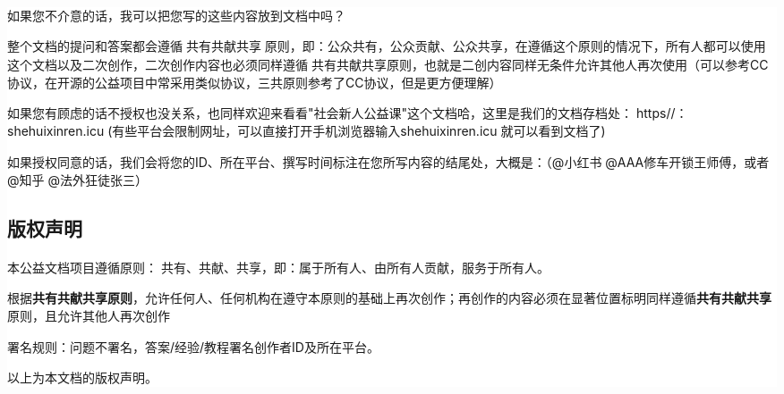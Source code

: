 如果您不介意的话，我可以把您写的这些内容放到文档中吗？

整个文档的提问和答案都会遵循 共有共献共享 原则，即：公众共有，公众贡献、公众共享，在遵循这个原则的情况下，所有人都可以使用这个文档以及二次创作，二次创作内容也必须同样遵循 共有共献共享原则，也就是二创内容同样无条件允许其他人再次使用（可以参考CC协议，在开源的公益项目中常采用类似协议，三共原则参考了CC协议，但是更方便理解）

如果您有顾虑的话不授权也没关系，也同样欢迎来看看"社会新人公益课"这个文档哈，这里是我们的文档存档处： https//：shehuixinren.icu (有些平台会限制网址，可以直接打开手机浏览器输入shehuixinren.icu 就可以看到文档了)

如果授权同意的话，我们会将您的ID、所在平台、撰写时间标注在您所写内容的结尾处，大概是：（@小红书  @AAA修车开锁王师傅，或者 @知乎 @法外狂徒张三）


## 版权声明


本公益文档项目遵循原则： 共有、共献、共享，即：属于所有人、由所有人贡献，服务于所有人。

根据**共有共献共享原则**，允许任何人、任何机构在遵守本原则的基础上再次创作；再创作的内容必须在显著位置标明同样遵循<b>共有共献共享</b>原则，且允许其他人再次创作

署名规则：问题不署名，答案/经验/教程署名创作者ID及所在平台。

以上为本文档的版权声明。
